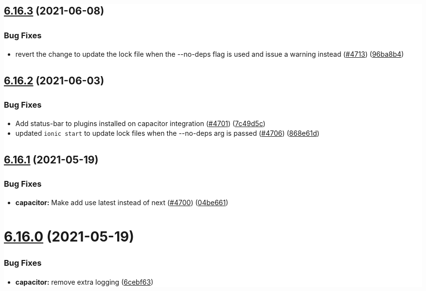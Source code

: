 

## [6.16.3](https://github.com/ionic-team/ionic-cli/compare/@ionic/cli@6.16.2...@ionic/cli@6.16.3) (2021-06-08)


### Bug Fixes

* revert the change to update the lock file when the --no-deps flag is used and issue a warning instead ([#4713](https://github.com/ionic-team/ionic-cli/issues/4713)) ([96ba8b4](https://github.com/ionic-team/ionic-cli/commit/96ba8b40a24a8ba4e4bcfb84aa972e77220fb3d4))





## [6.16.2](https://github.com/ionic-team/ionic-cli/compare/@ionic/cli@6.16.1...@ionic/cli@6.16.2) (2021-06-03)


### Bug Fixes

* Add status-bar to plugins installed on capacitor integration ([#4701](https://github.com/ionic-team/ionic-cli/issues/4701)) ([7c49d5c](https://github.com/ionic-team/ionic-cli/commit/7c49d5cdd717a05eff2e2f2d1fc5f209fd450f43))
* updated `ionic start` to update lock files when the --no-deps arg is passed ([#4706](https://github.com/ionic-team/ionic-cli/issues/4706)) ([868e61d](https://github.com/ionic-team/ionic-cli/commit/868e61d70c54023e39896b677ceac331b0606167))





## [6.16.1](https://github.com/ionic-team/ionic-cli/compare/@ionic/cli@6.16.0...@ionic/cli@6.16.1) (2021-05-19)


### Bug Fixes

* **capacitor:** Make add use latest instead of next ([#4700](https://github.com/ionic-team/ionic-cli/issues/4700)) ([04be661](https://github.com/ionic-team/ionic-cli/commit/04be661d9ec48960428aa65987c21a5f2bd6951b))





# [6.16.0](https://github.com/ionic-team/ionic-cli/compare/@ionic/cli@6.15.0...@ionic/cli@6.16.0) (2021-05-19)


### Bug Fixes

* **capacitor:** remove extra logging ([6cebf63](https://github.com/ionic-team/ionic-cli/commit/6cebf631dc3ab2b683da2a9a8fd24787504b88ae))

